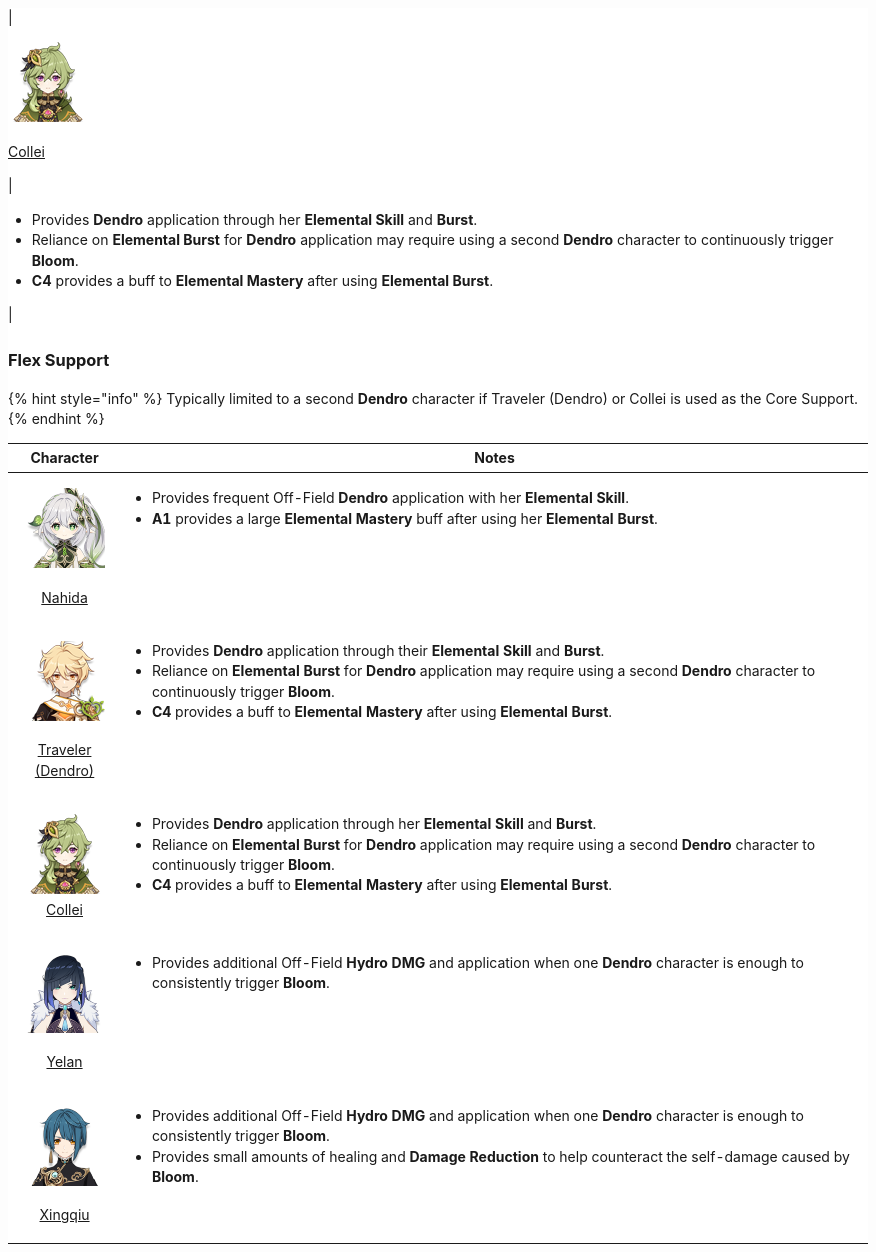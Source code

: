 |                          <p><img src="../.gitbook/assets/ui_avataricon_collei.png" alt=""></p><p><a href="../characters/dendro/collei.md">Collei</a></p>                          | <ul><li>Provides <strong>Dendro</strong> application through her <strong>Elemental Skill</strong> and <strong>Burst</strong>.</li><li>Reliance on <strong>Elemental Burst</strong> for <strong>Dendro</strong> application may require using a second <strong>Dendro</strong> character to continuously trigger <strong>Bloom</strong>.</li><li><strong>C4</strong> provides a buff to <strong>Elemental Mastery</strong> after using <strong>Elemental Burst</strong>.</li></ul>   |

### Flex Support

{% hint style="info" %}
Typically limited to a second **Dendro** character if Traveler (Dendro) or Collei is used as the Core Support.
{% endhint %}

|                                                                                     Character                                                                                     | Notes                                                                                                                                                                                                                                                                                                                                                                                                                                                                               |
| :-------------------------------------------------------------------------------------------------------------------------------------------------------------------------------: | ----------------------------------------------------------------------------------------------------------------------------------------------------------------------------------------------------------------------------------------------------------------------------------------------------------------------------------------------------------------------------------------------------------------------------------------------------------------------------------- |
|                <p><img src="../.gitbook/assets/ui_avataricon_nahida.png" alt="" data-size="original"></p><p><a href="../characters/dendro/nahida.md">Nahida</a></p>               | <ul><li>Provides frequent Off-Field <strong>Dendro</strong> application with her <strong>Elemental Skill</strong>.</li><li><strong>A1</strong> provides a large <strong>Elemental Mastery</strong> buff after using her <strong>Elemental Burst</strong>.</li></ul>                                                                                                                                                                                                                 |
| <p><img src="../.gitbook/assets/ui_avataricon_traveler_dendro.png" alt="" data-size="original"></p><p><a href="../characters/dendro/traveler-dendro.md">Traveler (Dendro)</a></p> | <ul><li>Provides <strong>Dendro</strong> application through their <strong>Elemental Skill</strong> and <strong>Burst</strong>.</li><li>Reliance on <strong>Elemental Burst</strong> for <strong>Dendro</strong> application may require using a second <strong>Dendro</strong> character to continuously trigger <strong>Bloom</strong>.</li><li><strong>C4</strong> provides a buff to <strong>Elemental Mastery</strong> after using <strong>Elemental Burst</strong>.</li></ul> |
|                            <p><img src="../.gitbook/assets/ui_avataricon_collei.png" alt=""><br><a href="../characters/dendro/collei.md">Collei</a></p>                           | <ul><li>Provides <strong>Dendro</strong> application through her <strong>Elemental Skill</strong> and <strong>Burst</strong>.</li><li>Reliance on <strong>Elemental Burst</strong> for <strong>Dendro</strong> application may require using a second <strong>Dendro</strong> character to continuously trigger <strong>Bloom</strong>.</li><li><strong>C4</strong> provides a buff to <strong>Elemental Mastery</strong> after using <strong>Elemental Burst</strong>.</li></ul>   |
|                  <p><img src="../.gitbook/assets/ui_avataricon_yelan.png" alt="" data-size="original"></p><p><a href="../characters/hydro/yelan.md">Yelan</a></p>                 | <ul><li>Provides additional Off-Field <strong>Hydro DMG</strong> and application when one <strong>Dendro</strong> character is enough to consistently trigger <strong>Bloom</strong>.</li></ul>                                                                                                                                                                                                                                                                                     |
|               <p><img src="../.gitbook/assets/ui_avataricon_xingqiu.png" alt="" data-size="original"></p><p><a href="../characters/hydro/xingqiu.md">Xingqiu</a></p>              | <ul><li>Provides additional Off-Field <strong>Hydro DMG</strong> and application when one <strong>Dendro</strong> character is enough to consistently trigger <strong>Bloom</strong>.</li><li>Provides small amounts of healing and <strong>Damage Reduction</strong> to help counteract the self-damage caused by <strong>Bloom</strong>.</li></ul>                                                                                                                                |
